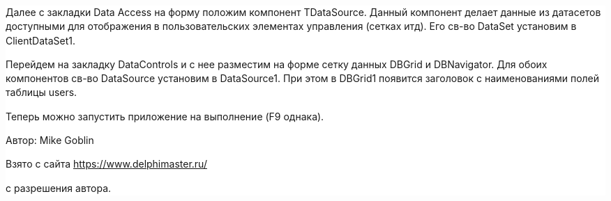 Далее с закладки Data Access на форму положим компонент TDataSource.
Данный компонент делает данные из датасетов доступными для отображения в
пользовательских элементах управления (сетках итд). Его св-во DataSet
установим в ClientDataSet1.

Перейдем на закладку DataControls и с нее разместим на форме сетку
данных DBGrid и DBNavigator. Для обоих компонентов св-во DataSource
установим в DataSource1. При этом в DBGrid1 появится заголовок с
наименованиями полей таблицы users.

Теперь можно запустить приложение на выполнение (F9 однака).

Автор: Mike Goblin

Взято с сайта <https://www.delphimaster.ru/>

с разрешения автора.
